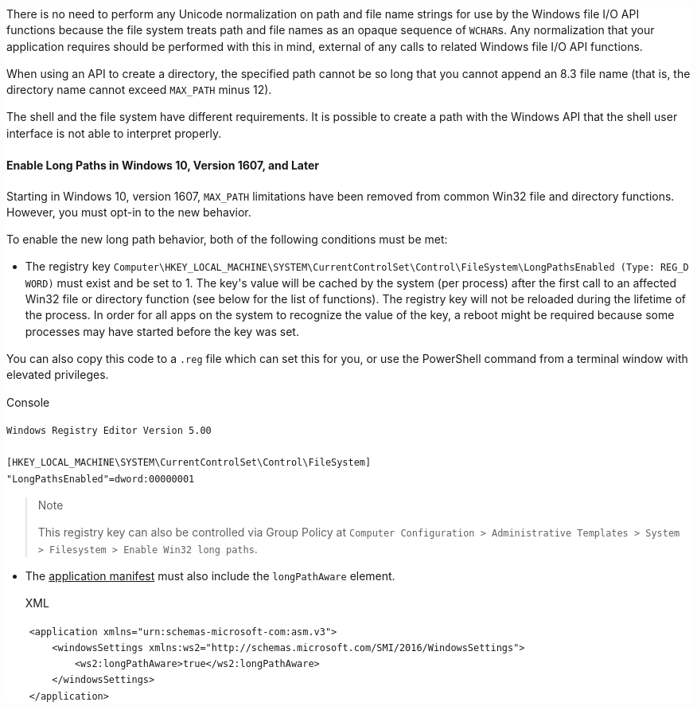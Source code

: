 There is no need to perform any Unicode normalization on path and file name strings for use by the Windows file I/O API functions because the file system treats path and file names as an opaque sequence of `WCHAR`s. Any normalization that your application requires should be performed with this in mind, external of any calls to related Windows file I/O API functions.

When using an API to create a directory, the specified path cannot be so long that you cannot append an 8.3 file name (that is, the directory name cannot exceed `MAX_PATH` minus 12).

The shell and the file system have different requirements. It is possible to create a path with the Windows API that the shell user interface is not able to interpret properly.



#### Enable Long Paths in Windows 10, Version 1607, and Later

Starting in Windows 10, version 1607, `MAX_PATH` limitations have been removed from common Win32 file and directory functions. However, you must opt-in to the new behavior.

To enable the new long path behavior, both of the following conditions must be met:

-   The registry key `Computer\HKEY_LOCAL_MACHINE\SYSTEM\CurrentControlSet\Control\FileSystem\LongPathsEnabled (Type: REG_DWORD)` must exist and be set to 1. The key's value will be cached by the system (per process) after the first call to an affected Win32 file or directory function (see below for the list of functions). The registry key will not be reloaded during the lifetime of the process. In order for all apps on the system to recognize the value of the key, a reboot might be required because some processes may have started before the key was set.

  You can also copy this code to a `.reg` file which can set this for you, or use the PowerShell command from a terminal window with elevated privileges.

  Console

```
Windows Registry Editor Version 5.00

[HKEY_LOCAL_MACHINE\SYSTEM\CurrentControlSet\Control\FileSystem]
"LongPathsEnabled"=dword:00000001
```

> Note
>
> This registry key can also be controlled via Group Policy at `Computer Configuration > Administrative Templates > System > Filesystem > Enable Win32 long paths`.

-  The [application manifest](https://learn.microsoft.com/en-us/windows/win32/sbscs/application-manifests) must also include the `longPathAware` element.
    
    XML
    
```
    <application xmlns="urn:schemas-microsoft-com:asm.v3">
        <windowsSettings xmlns:ws2="http://schemas.microsoft.com/SMI/2016/WindowsSettings">
            <ws2:longPathAware>true</ws2:longPathAware>
        </windowsSettings>
    </application>
```
    


[^1]: We quote the entire thing as Microsoft is one of those who enthusiastically embrace *the notion that any publication on the Internet has a (very) limited lifetime*: their technology info pages have been moved quite often, resulting in a slew of dead/zombie links over the links and I'm loath to loose this intel.
[^2]: for example, having a `"$"` in your filename can result in inadvertent shell variable expansion when such a file is processed via a shell command or shell script. The other characters can have all sorts of surprising effects when used in Windows. Mac or Unix shell scripts or as arguments in shell commands. YMMV.